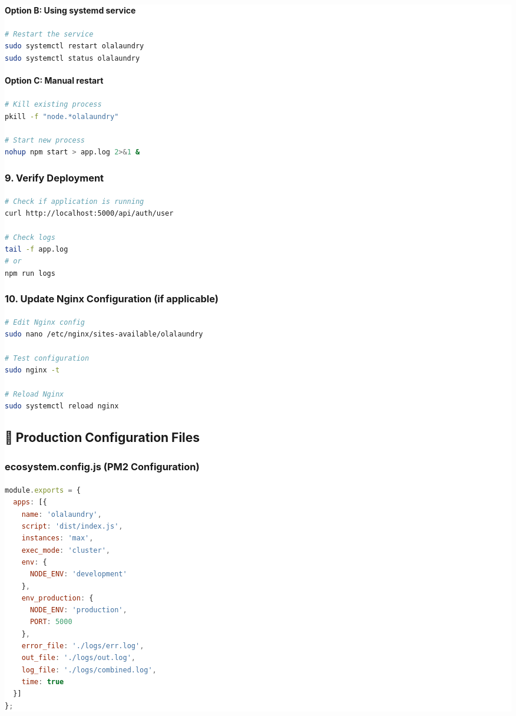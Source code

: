 #### Option B: Using systemd service
```bash
# Restart the service
sudo systemctl restart olalaundry
sudo systemctl status olalaundry
```

#### Option C: Manual restart
```bash
# Kill existing process
pkill -f "node.*olalaundry"

# Start new process
nohup npm start > app.log 2>&1 &
```

### 9. **Verify Deployment**
```bash
# Check if application is running
curl http://localhost:5000/api/auth/user

# Check logs
tail -f app.log
# or
npm run logs
```

### 10. **Update Nginx Configuration (if applicable)**
```bash
# Edit Nginx config
sudo nano /etc/nginx/sites-available/olalaundry

# Test configuration
sudo nginx -t

# Reload Nginx
sudo systemctl reload nginx
```

## 🔧 Production Configuration Files

### **ecosystem.config.js** (PM2 Configuration)
```javascript
module.exports = {
  apps: [{
    name: 'olalaundry',
    script: 'dist/index.js',
    instances: 'max',
    exec_mode: 'cluster',
    env: {
      NODE_ENV: 'development'
    },
    env_production: {
      NODE_ENV: 'production',
      PORT: 5000
    },
    error_file: './logs/err.log',
    out_file: './logs/out.log',
    log_file: './logs/combined.log',
    time: true
  }]
};
```
